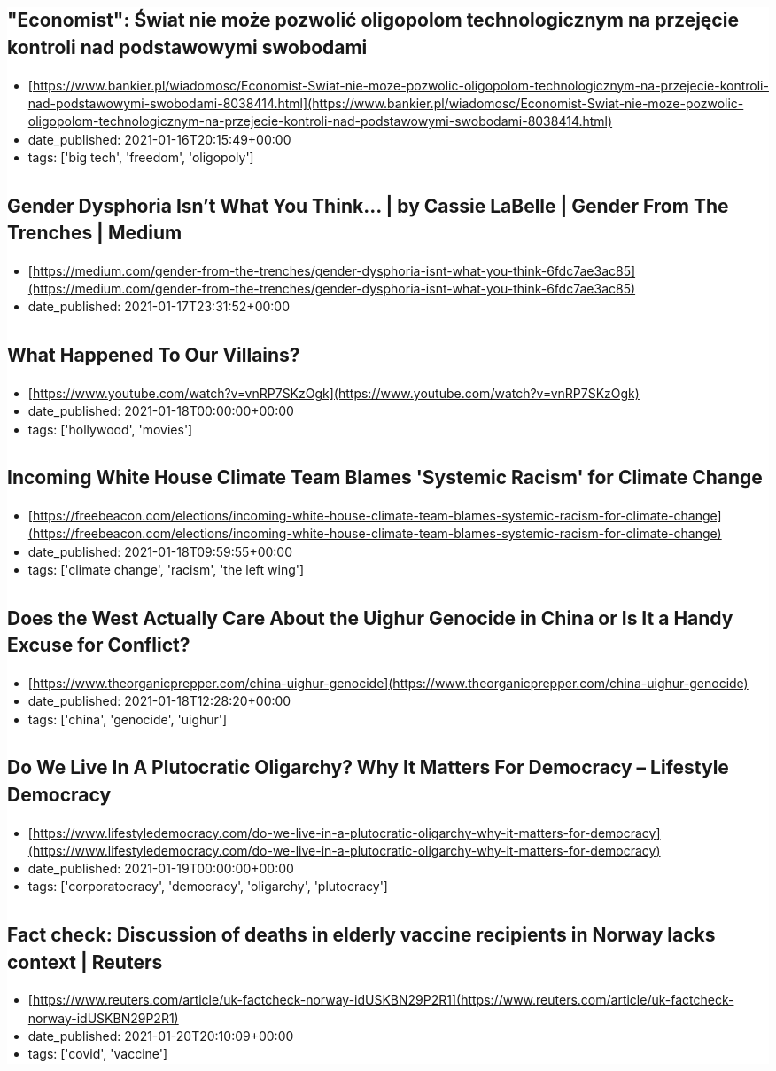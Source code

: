  ## "Economist": Świat nie może pozwolić oligopolom technologicznym na przejęcie kontroli nad podstawowymi swobodami
 - [https://www.bankier.pl/wiadomosc/Economist-Swiat-nie-moze-pozwolic-oligopolom-technologicznym-na-przejecie-kontroli-nad-podstawowymi-swobodami-8038414.html](https://www.bankier.pl/wiadomosc/Economist-Swiat-nie-moze-pozwolic-oligopolom-technologicznym-na-przejecie-kontroli-nad-podstawowymi-swobodami-8038414.html)
 - date_published: 2021-01-16T20:15:49+00:00
 - tags: ['big tech', 'freedom', 'oligopoly']

 ## Gender Dysphoria Isn’t What You Think… | by Cassie LaBelle | Gender From The Trenches | Medium
 - [https://medium.com/gender-from-the-trenches/gender-dysphoria-isnt-what-you-think-6fdc7ae3ac85](https://medium.com/gender-from-the-trenches/gender-dysphoria-isnt-what-you-think-6fdc7ae3ac85)
 - date_published: 2021-01-17T23:31:52+00:00

 ## What Happened To Our Villains?
 - [https://www.youtube.com/watch?v=vnRP7SKzOgk](https://www.youtube.com/watch?v=vnRP7SKzOgk)
 - date_published: 2021-01-18T00:00:00+00:00
 - tags: ['hollywood', 'movies']

 ## Incoming White House Climate Team Blames 'Systemic Racism' for Climate Change
 - [https://freebeacon.com/elections/incoming-white-house-climate-team-blames-systemic-racism-for-climate-change](https://freebeacon.com/elections/incoming-white-house-climate-team-blames-systemic-racism-for-climate-change)
 - date_published: 2021-01-18T09:59:55+00:00
 - tags: ['climate change', 'racism', 'the left wing']

 ## Does the West Actually Care About the Uighur Genocide in China or Is It a Handy Excuse for Conflict?
 - [https://www.theorganicprepper.com/china-uighur-genocide](https://www.theorganicprepper.com/china-uighur-genocide)
 - date_published: 2021-01-18T12:28:20+00:00
 - tags: ['china', 'genocide', 'uighur']

 ## Do We Live In A Plutocratic Oligarchy? Why It Matters For Democracy – Lifestyle Democracy
 - [https://www.lifestyledemocracy.com/do-we-live-in-a-plutocratic-oligarchy-why-it-matters-for-democracy](https://www.lifestyledemocracy.com/do-we-live-in-a-plutocratic-oligarchy-why-it-matters-for-democracy)
 - date_published: 2021-01-19T00:00:00+00:00
 - tags: ['corporatocracy', 'democracy', 'oligarchy', 'plutocracy']

 ## Fact check: Discussion of deaths in elderly vaccine recipients in Norway lacks context | Reuters
 - [https://www.reuters.com/article/uk-factcheck-norway-idUSKBN29P2R1](https://www.reuters.com/article/uk-factcheck-norway-idUSKBN29P2R1)
 - date_published: 2021-01-20T20:10:09+00:00
 - tags: ['covid', 'vaccine']
